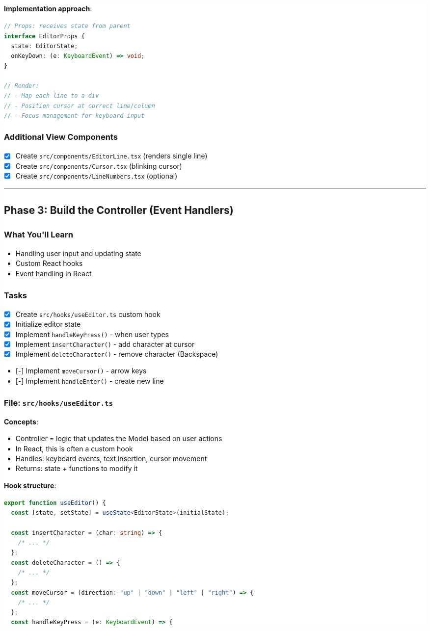 **Implementation approach**:

```typescript
// Props: receives state from parent
interface EditorProps {
  state: EditorState;
  onKeyDown: (e: KeyboardEvent) => void;
}

// Render:
// - Map each line to a div
// - Position cursor at correct line/column
// - Focus management for keyboard input
```

### Additional View Components

- [x] Create `src/components/EditorLine.tsx` (renders single line)
- [x] Create `src/components/Cursor.tsx` (blinking cursor)
- [x] Create `src/components/LineNumbers.tsx` (optional)

---

## Phase 3: Build the Controller (Event Handlers)

### What You'll Learn

- Handling user input and updating state
- Custom React hooks
- Event handling in React

### Tasks

- [x] Create `src/hooks/useEditor.ts` custom hook
- [x] Initialize editor state
- [x] Implement `handleKeyPress()` - when user types
- [x] Implement `insertCharacter()` - add character at cursor
- [x] Implement `deleteCharacter()` - remove character (Backspace)
- [-] Implement `moveCursor()` - arrow keys
- [-] Implement `handleEnter()` - create new line

### File: `src/hooks/useEditor.ts`

**Concepts**:

- Controller = logic that updates the Model based on user actions
- In React, this is often a custom hook
- Handles: keyboard events, text insertion, cursor movement
- Returns: state + functions to modify it

**Hook structure**:

```typescript
export function useEditor() {
  const [state, setState] = useState<EditorState>(initialState);

  const insertCharacter = (char: string) => {
    /* ... */
  };
  const deleteCharacter = () => {
    /* ... */
  };
  const moveCursor = (direction: "up" | "down" | "left" | "right") => {
    /* ... */
  };
  const handleKeyPress = (e: KeyboardEvent) => {
```